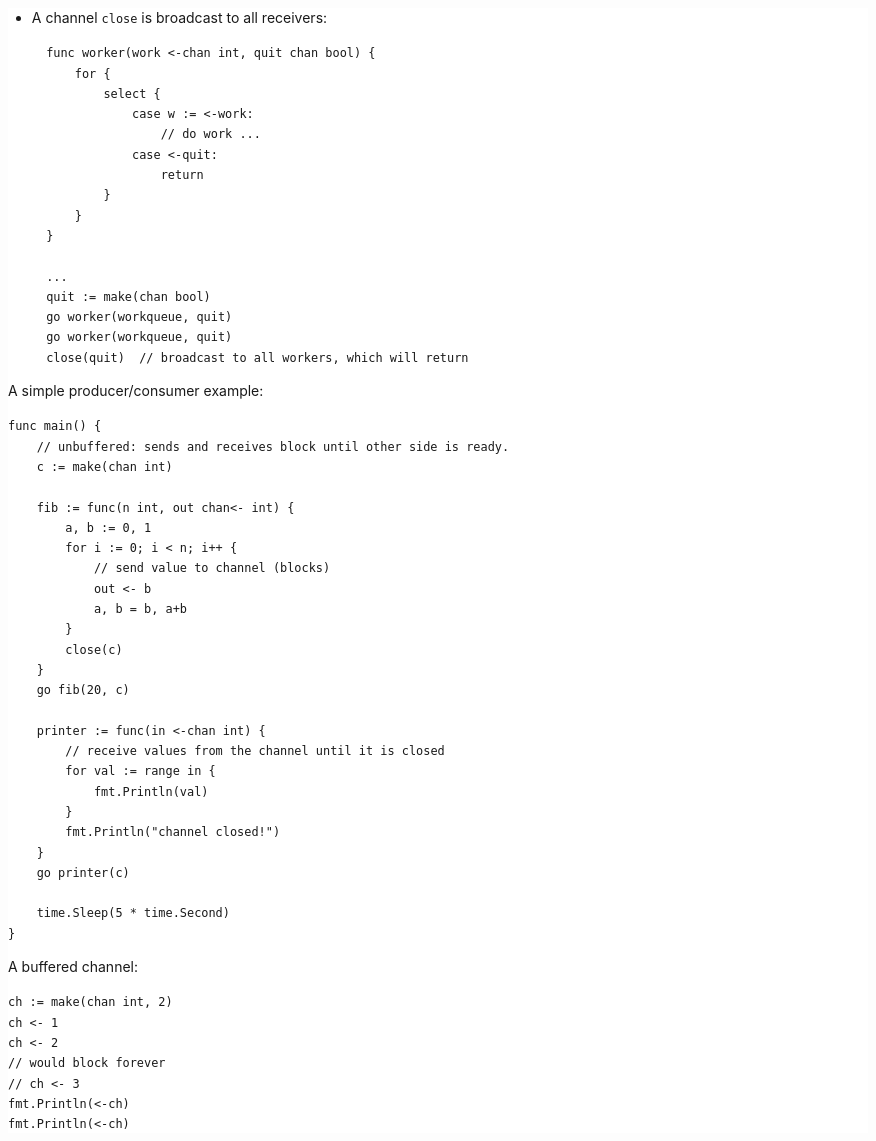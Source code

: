 - A channel `close` is broadcast to all receivers:

        func worker(work <-chan int, quit chan bool) {
            for {
                select {
                    case w := <-work:
                        // do work ...
                    case <-quit:
                        return
                }
            }
        }

        ...
        quit := make(chan bool)
        go worker(workqueue, quit)
        go worker(workqueue, quit)
        close(quit)  // broadcast to all workers, which will return

A simple producer/consumer example:

    func main() {
        // unbuffered: sends and receives block until other side is ready.
        c := make(chan int)

        fib := func(n int, out chan<- int) {
            a, b := 0, 1
            for i := 0; i < n; i++ {
                // send value to channel (blocks)
                out <- b
                a, b = b, a+b
            }
            close(c)
        }
        go fib(20, c)

        printer := func(in <-chan int) {
            // receive values from the channel until it is closed
            for val := range in {
                fmt.Println(val)
            }
            fmt.Println("channel closed!")
        }
        go printer(c)

        time.Sleep(5 * time.Second)
    }

A buffered channel:

    ch := make(chan int, 2)
    ch <- 1
    ch <- 2
    // would block forever
    // ch <- 3
    fmt.Println(<-ch)
    fmt.Println(<-ch)
